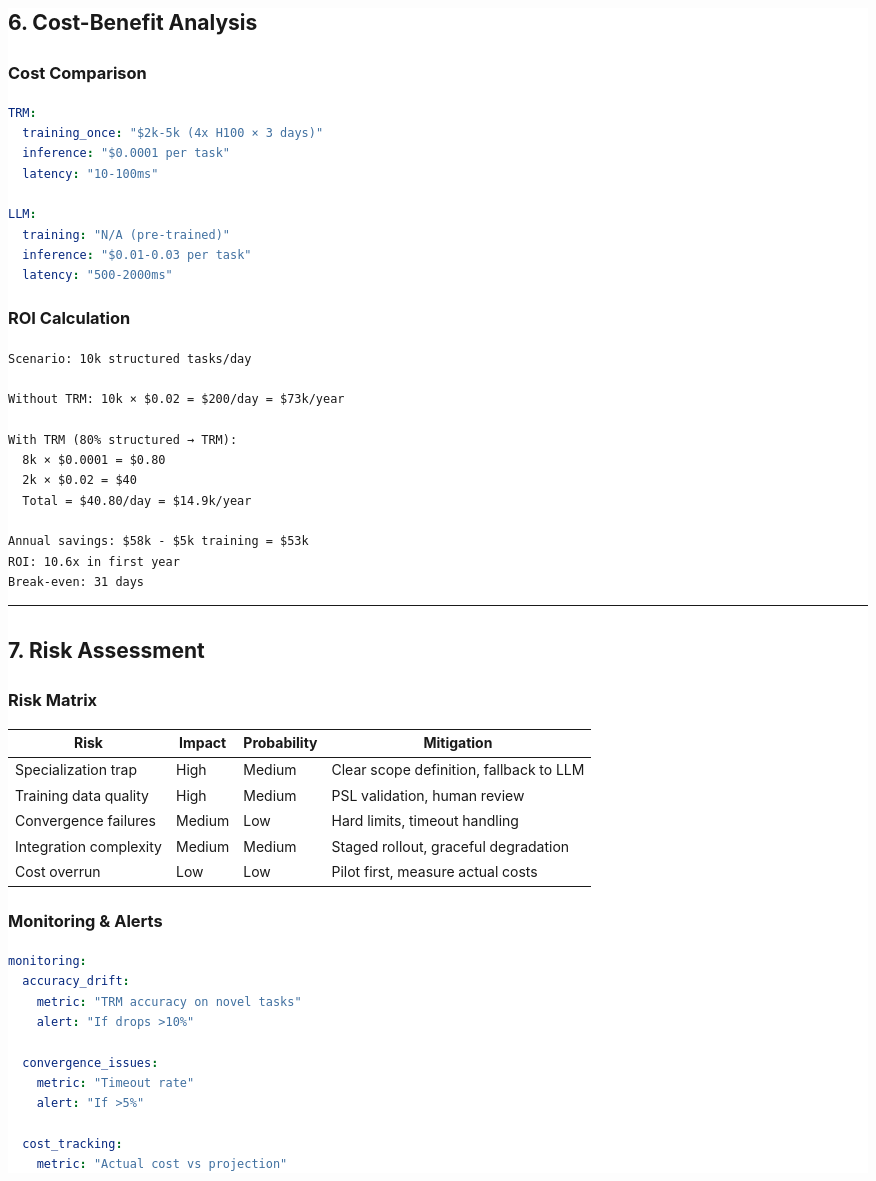 
## 6. Cost-Benefit Analysis

### Cost Comparison
```yaml
TRM:
  training_once: "$2k-5k (4x H100 × 3 days)"
  inference: "$0.0001 per task"
  latency: "10-100ms"
  
LLM:
  training: "N/A (pre-trained)"
  inference: "$0.01-0.03 per task"
  latency: "500-2000ms"
```

### ROI Calculation
```
Scenario: 10k structured tasks/day

Without TRM: 10k × $0.02 = $200/day = $73k/year

With TRM (80% structured → TRM):
  8k × $0.0001 = $0.80
  2k × $0.02 = $40
  Total = $40.80/day = $14.9k/year

Annual savings: $58k - $5k training = $53k
ROI: 10.6x in first year
Break-even: 31 days
```

---

## 7. Risk Assessment

### Risk Matrix

| Risk | Impact | Probability | Mitigation |
|------|--------|-------------|------------|
| Specialization trap | High | Medium | Clear scope definition, fallback to LLM |
| Training data quality | High | Medium | PSL validation, human review |
| Convergence failures | Medium | Low | Hard limits, timeout handling |
| Integration complexity | Medium | Medium | Staged rollout, graceful degradation |
| Cost overrun | Low | Low | Pilot first, measure actual costs |

### Monitoring & Alerts
```yaml
monitoring:
  accuracy_drift:
    metric: "TRM accuracy on novel tasks"
    alert: "If drops >10%"
    
  convergence_issues:
    metric: "Timeout rate"
    alert: "If >5%"
    
  cost_tracking:
    metric: "Actual cost vs projection"
```